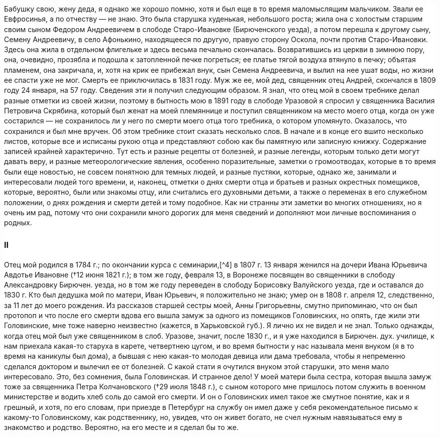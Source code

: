 Бабушку свою, жену деда, я однако же хорошо помню, хотя и был еще в то время маломыслящим мальчиком. Звали ее Евфросинья, а по отчеству — не знаю. Это была старушка худенькая, небольшого роста; жила она с холостым старшим своим сыном Федором Андреевичем в слободе Старо-Ивановке (Бирюченского уезда), а потом перешла к другому сыну, Семену Андреевичу, в село Афонькино, находящееся по другую, правую сторону Оскола, почти против Старо-Ивановки. Здесь она жила в отдельном флигельке и здесь весьма печально скончалась. Возвратившись из церкви в зимнюю пору, она, очевидно, прозябла и подошла к затопленной печке погреться; ее платье тягой воздуха втянуло в печку; объятая пламенем, она закричала, и, хотя на крик ее прибежал внук, сын Семена Андреевича, и вылил на нее ушат воды, но жизни ее спасти уже не мог. Смерть ее приключилась в 1831 году. Муж же ее, мой дед, священник отец Андрей, скончался в 1809 году 24 января, на 57 году. Сведения эти я получил следующим образом. Я знал, что отец мой в своем требнике делал разные отметки из своей жизни, поэтому в бытность мою в 1891 году в слободе Уразовой я спросил у священника Василия Петровича Скрябина, который был женат на моей племяннице и поступил священником на место моего отца, когда он уже состарился — не сохранилось ли у него по смерти моего отца того требника, о котором упомянуто. Оказалось, что сохранился и был мне вручен. Об этом требнике стоит сказать несколько слов. В начале и в конце его вшито несколько листов, которые все и исписаны рукою отца и представляют собою как бы памятную или записную книжку. Содержание записей крайней характерично. Тут есть и разные рецепты от болезней, и разные легенды, которым только дети могут давать веру, и разные метеорологические явления, особенно поразительные, заметки о громоотводах, которые в то время были еще новостью, не совсем понятною для темных людей, и разные пустяки, которые, однако же, занимали и интересовали людей того времени, и, наконец, отметки о днях смерти отца и братьев и разных окрестных помещиков, которые, вероятно, были или знакомы отцу, или считались его духовными детьми, а также о переменах в его служебном положении, о днях рождения и смерти детей и тому подобное. Как ни странны эти заметки во многих отношениях, но я очень им рад, потому что они сохранили много дорогих для меня сведений и дополняют мои личные воспоминания о родных.

### II

Отец мой родился в 1784 г.; по окончании курса с семинарии,[^4] в 1807 г. 13 января женился на дочери Ивана Юрьевича Авдотье Ивановне (†12 июня 1821 г.); в том же году, февраля 13, в Воронеже посвящен во священники в слободу Александровку Бирючен. уезда, но в том же году переведен в слободу Борисовку Валуйского уезда, где и оставался до 1830 г. Кто был дедушка мой по матери, Иван Юрьевич, я положительно не знаю; умер он в 1808 г. апреля 12, следственно, за 11 лет до моего рождения. Из рассказов старшей сестры моей, Анны Григорьевны, смутно припоминаю, что он был протопоп и что после его смерти вдова его вышла замуж за одного из помещиков Головинских, но опять, где жили эти Головинские, мне тоже наверно неизвестно (кажется, в Харьковской губ.). Я лично их не видел и не знал. Только однажды, когда отец мой был уже священником в слоб. Уразове, значит, после 1830 г., и я уже находился в Бирючен. дух. училище, к нам приехала какая-то старуха в карете, четвертнею цугом, и во время бытности у нас называла меня внуком (я в то время на каникулы был дома), а бывшая с нею какая-то молодая девица или дама требовала, чтобы я непременно сделался доктором и вылечил ее от болезней. С какой стати я очутился внуком этой старушки, это меня мало интересовало. Это, без сомнения, была Головинская. И странное дело! У моей матери была сестра, которая вышла замуж тоже за священника Петра Колчановского (†29 июля 1848 г.), с сыном которого мне пришлось потом служить в военном министерстве и водить хлеб соль до самой его смерти. И он о Головинских имел такое же смутное понятие, как и я грешный, и хотя, по его словам, при приезде в Петербург на службу он имел даже у себя рекомендательное письмо к какому-то Головинскому, как родственнику, но, увидев, что он живет богато, не счел нужным навязываться ему в знакомство и родство. Вероятно, на его месте и я сделал бы то же. 
